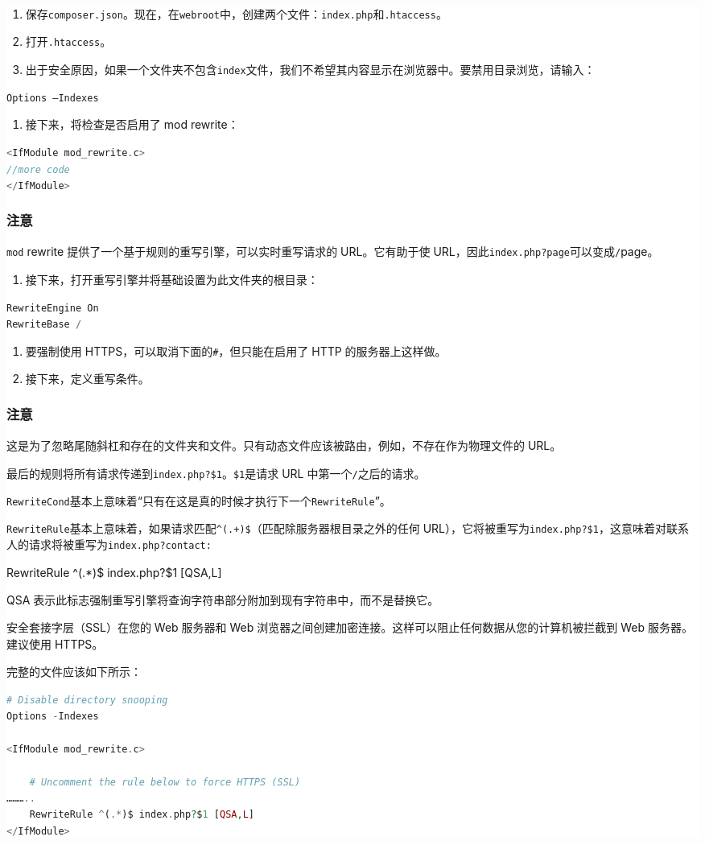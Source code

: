 1.  保存`composer.json`。现在，在`webroot`中，创建两个文件：`index.php`和`.htaccess`。

1.  打开`.htaccess`。

1.  出于安全原因，如果一个文件夹不包含`index`文件，我们不希望其内容显示在浏览器中。要禁用目录浏览，请输入：

```php
Options –Indexes
```

1.  接下来，将检查是否启用了 mod rewrite：

```php
<IfModule mod_rewrite.c>
//more code
</IfModule>
```

### 注意

`mod` rewrite 提供了一个基于规则的重写引擎，可以实时重写请求的 URL。它有助于使 URL，因此`index.php?page`可以变成`/`page。

1.  接下来，打开重写引擎并将基础设置为此文件夹的根目录：

```php
RewriteEngine On
RewriteBase /
```

1.  要强制使用 HTTPS，可以取消下面的`#`，但只能在启用了 HTTP 的服务器上这样做。

1.  接下来，定义重写条件。

### 注意

这是为了忽略尾随斜杠和存在的文件夹和文件。只有动态文件应该被路由，例如，不存在作为物理文件的 URL。

最后的规则将所有请求传递到`index.php?$1`。`$1`是请求 URL 中第一个`/`之后的请求。

`RewriteCond`基本上意味着“只有在这是真的时候才执行下一个`RewriteRule`”。

`RewriteRule`基本上意味着，如果请求匹配`^(.+)$`（匹配除服务器根目录之外的任何 URL），它将被重写为`index.php?$1`，这意味着对联系人的请求将被重写为`index.php?contact:`

RewriteRule ^(.*)$ index.php?$1 [QSA,L]

QSA 表示此标志强制重写引擎将查询字符串部分附加到现有字符串中，而不是替换它。

安全套接字层（SSL）在您的 Web 服务器和 Web 浏览器之间创建加密连接。这样可以阻止任何数据从您的计算机被拦截到 Web 服务器。建议使用 HTTPS。

完整的文件应该如下所示：

```php
# Disable directory snooping
Options -Indexes

<IfModule mod_rewrite.c>

    # Uncomment the rule below to force HTTPS (SSL)
………..
    RewriteRule ^(.*)$ index.php?$1 [QSA,L]
</IfModule>
```
